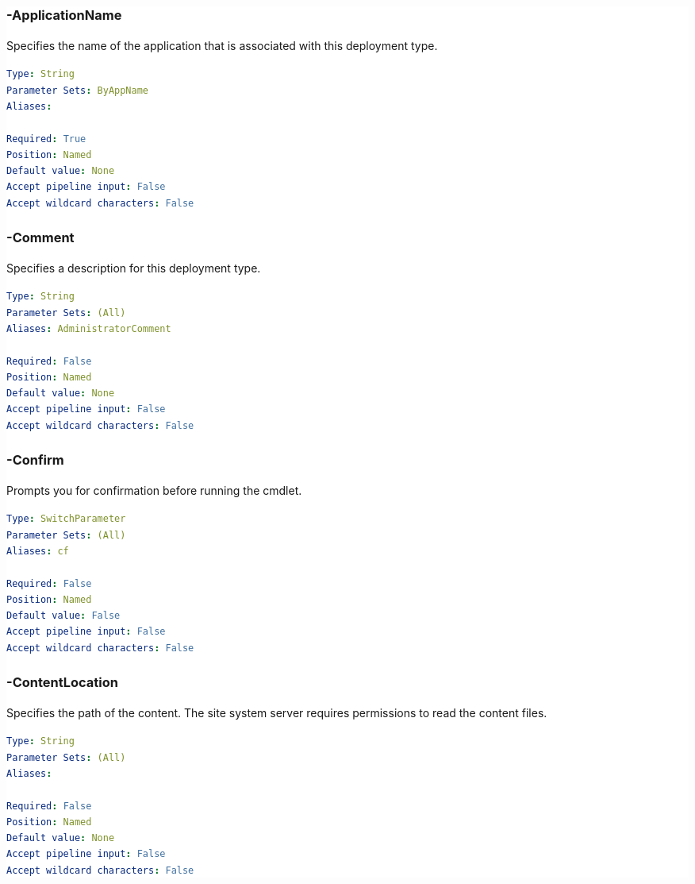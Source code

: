 ### -ApplicationName
Specifies the name of the application that is associated with this deployment type.

```yaml
Type: String
Parameter Sets: ByAppName
Aliases: 

Required: True
Position: Named
Default value: None
Accept pipeline input: False
Accept wildcard characters: False
```

### -Comment
Specifies a description for this deployment type.

```yaml
Type: String
Parameter Sets: (All)
Aliases: AdministratorComment

Required: False
Position: Named
Default value: None
Accept pipeline input: False
Accept wildcard characters: False
```

### -Confirm
Prompts you for confirmation before running the cmdlet.

```yaml
Type: SwitchParameter
Parameter Sets: (All)
Aliases: cf

Required: False
Position: Named
Default value: False
Accept pipeline input: False
Accept wildcard characters: False
```

### -ContentLocation
Specifies the path of the content.
The site system server requires permissions to read the content files.

```yaml
Type: String
Parameter Sets: (All)
Aliases: 

Required: False
Position: Named
Default value: None
Accept pipeline input: False
Accept wildcard characters: False
```
